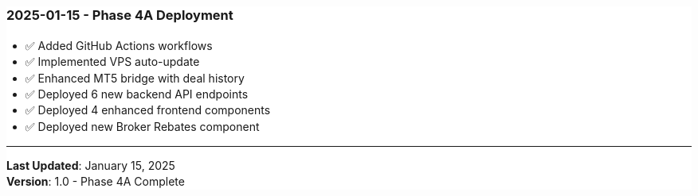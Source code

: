 ### 2025-01-15 - Phase 4A Deployment
- ✅ Added GitHub Actions workflows
- ✅ Implemented VPS auto-update
- ✅ Enhanced MT5 bridge with deal history
- ✅ Deployed 6 new backend API endpoints
- ✅ Deployed 4 enhanced frontend components
- ✅ Deployed new Broker Rebates component

---

**Last Updated**: January 15, 2025  
**Version**: 1.0 - Phase 4A Complete
